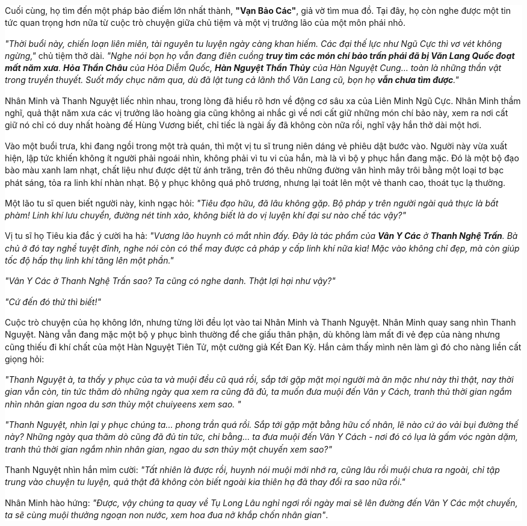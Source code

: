 Cuối cùng, họ tìm đến một pháp bảo điếm lớn nhất thành, **"Vạn Bảo Các"**, giả vờ tìm mua đồ. Tại đây, họ còn nghe được một tin tức quan trọng hơn nữa từ cuộc trò chuyện giữa chủ tiệm và một vị trưởng lão của một môn phái nhỏ.

_"Thời buổi này, chiến loạn liên miên, tài nguyên tu luyện ngày càng khan hiếm. Các đại thế lực như Ngũ Cực thì vơ vét không ngừng,"_ chủ tiệm thở dài. _"Nghe nói bọn họ vẫn đang điên cuồng **truy tìm các món chí bảo trấn phái đã bị Văn Lang Quốc đoạt mất năm xưa**. **Hỏa Thần Châu** của Hỏa Diễm Quốc, **Hàn Nguyệt Thần Thủy** của Hàn Nguyệt Cung... toàn là những thần vật trong truyền thuyết. Suốt mấy chục năm qua, dù đã lật tung cả lãnh thổ Văn Lang cũ, bọn họ **vẫn chưa tìm được**."_

Nhân Minh và Thanh Nguyệt liếc nhìn nhau, trong lòng đã hiểu rõ hơn về động cơ sâu xa của Liên Minh Ngũ Cực. Nhân Minh thầm nghĩ, quả thật năm xưa các vị trưởng lão hoàng gia cũng không ai nhắc gì về nơi cất giữ những món chí bảo này, xem ra nơi cất giữ nó chỉ có duy nhất hoàng đế Hùng Vương biết, chỉ tiếc là ngài ấy đã không còn nữa rồi, nghĩ vậy hắn thở dài một hơi.

Vào một buổi trưa, khi đang ngồi trong một trà quán, thì một vị tu sĩ trung niên dáng vẻ phiêu dật bước vào. Người này vừa xuất hiện, lập tức khiến không ít người phải ngoái nhìn, không phải vì tu vi của hắn, mà là vì bộ y phục hắn đang mặc. Đó là một bộ đạo bào màu xanh lam nhạt, chất liệu như được dệt từ ánh trăng, trên đó thêu những đường vân hình mây trôi bằng một loại tơ bạc phát sáng, tỏa ra linh khí nhàn nhạt. Bộ y phục không quá phô trương, nhưng lại toát lên một vẻ thanh cao, thoát tục lạ thường.

Một lão tu sĩ quen biết người này, kinh ngạc hỏi: _"Tiêu đạo hữu, đã lâu không gặp. Bộ pháp y trên người ngài quả thực là bất phàm! Linh khí lưu chuyển, đường nét tinh xảo, không biết là do vị luyện khí đại sư nào chế tác vậy?"_

Vị tu sĩ họ Tiêu kia đắc ý cười ha hả: _"Vương lão huynh có mắt nhìn đấy. Đây là tác phẩm của **Vân Y Các** ở **Thanh Nghệ Trấn**. Bà chủ ở đó tay nghề tuyệt đỉnh, nghe nói còn có thể may được cả pháp y cấp linh khí nữa kìa! Mặc vào không chỉ đẹp, mà còn giúp tốc độ hấp thụ linh khí tăng lên một phần."_

_"Vân Y Các ở Thanh Nghệ Trấn sao? Ta cũng có nghe danh. Thật lợi hại như vậy?"_ 

_"Cứ đến đó thử thì biết!"_

Cuộc trò chuyện của họ không lớn, nhưng từng lời đều lọt vào tai Nhân Minh và Thanh Nguyệt. Nhân Minh quay sang nhìn Thanh Nguyệt. Nàng vẫn đang mặc một bộ y phục bình thường để che giấu thân phận, dù không làm mất đi vẻ đẹp của nàng nhưng cũng thiếu đi khí chất của một Hàn Nguyệt Tiên Tử, một cường giả Kết Đan Kỳ. Hắn cảm thấy mình nên làm gì đó cho nàng liền cất giọng hỏi:

_"Thanh Nguyệt à, ta thấy y phục của ta và muội đều cũ quá rồi, sắp tới gặp mặt mọi người mà ăn mặc như này thì thật, nay thời gian vẫn còn, tin tức thăm dò những ngày qua xem ra cũng đã đủ, ta muốn đưa muội đến Vân y Cách, tranh thủ thời gian ngắm nhìn nhân gian ngoa du sơn thủy một chuiyeens xem sao. "_

_"Thanh Nguyệt, nhìn lại y phục chúng ta... phong trần quá rồi. Sắp tới gặp mặt bằng hữu cố nhân, lẽ nào cứ áo vải bụi đường thế này? Những ngày qua thăm dò cũng đã đủ tin tức, chi bằng... ta đưa muội đến Vân Y Cách - nơi đó có lụa là gấm vóc ngàn dặm, tranh thủ thời gian ngắm nhìn nhân gian, ngao du sơn thủy một chuyến xem sao?"_

Thanh Nguyệt nhìn hắn mỉm cười:  _"Tất nhiên là được rồi, huynh nói muội mới nhớ ra, cũng lâu rồi muội chưa ra ngoài, chỉ tập trung vào chuyện tu luyện, quả thật đã không còn biết ngoài kia thiên hạ đã thay đổi ra sao nữa rồi."_

Nhân Minh hào hứng:  _"Được, vậy chúng ta quay về Tụ Long Lâu nghỉ ngơi rồi ngày mai sẽ lên đường đến Vân Y Các một chuyến, ta sẽ cùng muội thưởng ngoạn non nước, xem hoa đua nở khắp chốn nhân gian"_.
